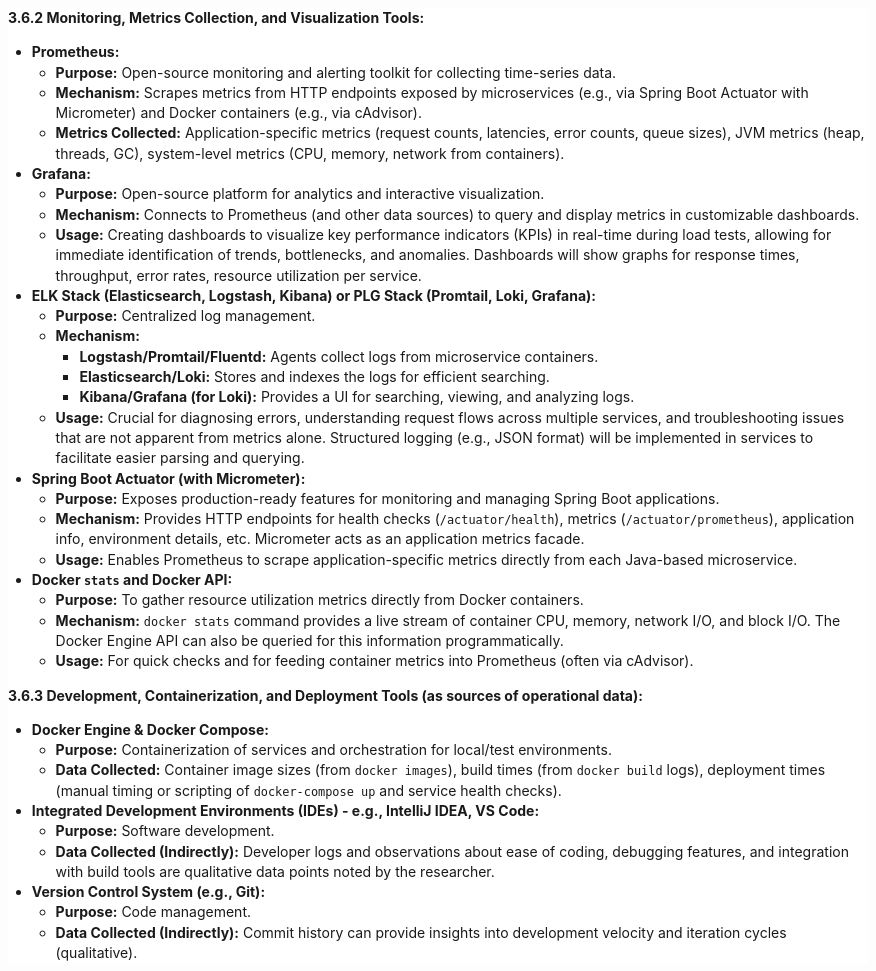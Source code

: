 **3.6.2 Monitoring, Metrics Collection, and Visualization Tools:**
*   **Prometheus:**
    *   **Purpose:** Open-source monitoring and alerting toolkit for collecting time-series data.
    *   **Mechanism:** Scrapes metrics from HTTP endpoints exposed by microservices (e.g., via Spring Boot Actuator with Micrometer) and Docker containers (e.g., via cAdvisor).
    *   **Metrics Collected:** Application-specific metrics (request counts, latencies, error counts, queue sizes), JVM metrics (heap, threads, GC), system-level metrics (CPU, memory, network from containers).
*   **Grafana:**
    *   **Purpose:** Open-source platform for analytics and interactive visualization.
    *   **Mechanism:** Connects to Prometheus (and other data sources) to query and display metrics in customizable dashboards.
    *   **Usage:** Creating dashboards to visualize key performance indicators (KPIs) in real-time during load tests, allowing for immediate identification of trends, bottlenecks, and anomalies. Dashboards will show graphs for response times, throughput, error rates, resource utilization per service.
*   **ELK Stack (Elasticsearch, Logstash, Kibana) or PLG Stack (Promtail, Loki, Grafana):**
    *   **Purpose:** Centralized log management.
    *   **Mechanism:**
        *   **Logstash/Promtail/Fluentd:** Agents collect logs from microservice containers.
        *   **Elasticsearch/Loki:** Stores and indexes the logs for efficient searching.
        *   **Kibana/Grafana (for Loki):** Provides a UI for searching, viewing, and analyzing logs.
    *   **Usage:** Crucial for diagnosing errors, understanding request flows across multiple services, and troubleshooting issues that are not apparent from metrics alone. Structured logging (e.g., JSON format) will be implemented in services to facilitate easier parsing and querying.
*   **Spring Boot Actuator (with Micrometer):**
    *   **Purpose:** Exposes production-ready features for monitoring and managing Spring Boot applications.
    *   **Mechanism:** Provides HTTP endpoints for health checks (`/actuator/health`), metrics (`/actuator/prometheus`), application info, environment details, etc. Micrometer acts as an application metrics facade.
    *   **Usage:** Enables Prometheus to scrape application-specific metrics directly from each Java-based microservice.
*   **Docker `stats` and Docker API:**
    *   **Purpose:** To gather resource utilization metrics directly from Docker containers.
    *   **Mechanism:** `docker stats` command provides a live stream of container CPU, memory, network I/O, and block I/O. The Docker Engine API can also be queried for this information programmatically.
    *   **Usage:** For quick checks and for feeding container metrics into Prometheus (often via cAdvisor).

**3.6.3 Development, Containerization, and Deployment Tools (as sources of operational data):**
*   **Docker Engine & Docker Compose:**
    *   **Purpose:** Containerization of services and orchestration for local/test environments.
    *   **Data Collected:** Container image sizes (from `docker images`), build times (from `docker build` logs), deployment times (manual timing or scripting of `docker-compose up` and service health checks).
*   **Integrated Development Environments (IDEs) - e.g., IntelliJ IDEA, VS Code:**
    *   **Purpose:** Software development.
    *   **Data Collected (Indirectly):** Developer logs and observations about ease of coding, debugging features, and integration with build tools are qualitative data points noted by the researcher.
*   **Version Control System (e.g., Git):**
    *   **Purpose:** Code management.
    *   **Data Collected (Indirectly):** Commit history can provide insights into development velocity and iteration cycles (qualitative).
